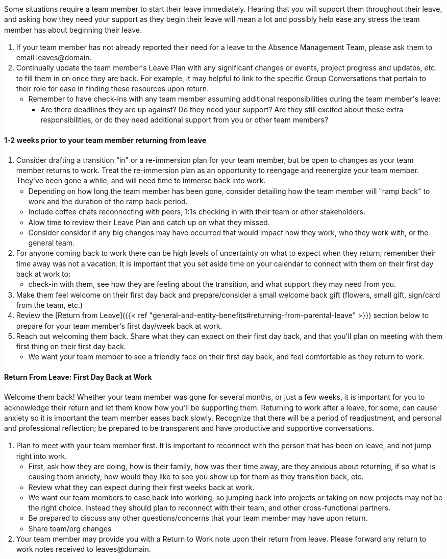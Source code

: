 Some situations require a team member to start their leave immediately.  Hearing that you will support them throughout their leave, and asking how they need your support as they begin their leave will mean a lot and possibly help ease any stress the team member has about beginning their leave.

1. If your team member has not already reported their need for a leave to the Absence Management Team, please ask them to email leaves@domain.
1. Continually update the team member's Leave Plan with any significant changes or events, project progress and updates, etc. to fill them in on once they are back. For example, it may helpful to link to the specific Group Conversations that pertain to their role for ease in finding these resources upon return.
   - Remember to have check-ins with any team member assuming additional responsibilities during the team member's leave:
       - Are there deadlines they are up against?  Do they need your support?  Are they still excited about these extra responsibilities, or do they need additional support from you or other team members?

#### 1-2 weeks prior to your team member returning from leave

1. Consider drafting a transition “in" or a re-immersion plan for your team member, but be open to changes as your team member returns to work.  Treat the re-immersion plan as an opportunity to reengage and reenergize your team member. They've been gone a while, and will need time to immerse back into work.
    - Depending on how long the team member has been gone, consider detailing how the team member will "ramp back" to work and the duration of the ramp back period.
    - Include coffee chats reconnecting with peers, 1:1s checking in with their team or other stakeholders.
    - Alow time to review their Leave Plan and catch up on what they missed.
    - Consider consider if any big changes may have occurred that would impact how they work, who they work with, or the general team.
1. For anyone coming back to work there can be high levels of uncertainty on what to expect when they return; remember their time away was not a vacation.  It is important that you set aside time on your calendar to connect with them on their first day back at work to:
    - check-in with them, see how they are feeling about the transition, and what support they may need from you.
1. Make them feel welcome on their first day back and prepare/consider a small welcome back gift (flowers, small gift, sign/card from the team, etc.)
1. Review the [Return from Leave]({{< ref "general-and-entity-benefits#returning-from-parental-leave" >}}) section below to prepare for your team member’s first day/week back at work.
1. Reach out welcoming them back. Share what they can expect on their first day back, and that you'll plan on meeting with them first thing on their first day back.
    - We want your team member to see a friendly face on their first day back, and feel comfortable as they return to work.

#### Return From Leave:  First Day Back at Work

Welcome them back!  Whether your team member was gone for several months, or just a few weeks, it is important for you to acknowledge their return and let them know how you'll be supporting them. Returning to work after a leave, for some, can cause anxiety so it is important the team member eases back slowly. Recognize that there will be a period of readjustment, and personal and professional reflection; be prepared to be transparent and have productive and supportive conversations.

1. Plan to meet with your team member first.  It is important to reconnect with the person that has been on leave, and not jump right into work.
    - First, ask how they are doing, how is their family, how was their time away, are they anxious about returning, if so what is causing them anxiety, how would they like to see you show up for them as they transition back, etc.
    - Review what they can expect during their first weeks back at work.
    - We want our team members to ease back into working, so jumping back into projects or taking on new projects may not be the right choice. Instead they should plan to reconnect with their team, and other cross-functional partners.
    - Be prepared to discuss any other questions/concerns that your team member may have upon return.
    - Share team/org changes
1. Your team member may provide you with a Return to Work note upon their return from leave.  Please forward any return to work notes received to leaves@domain.